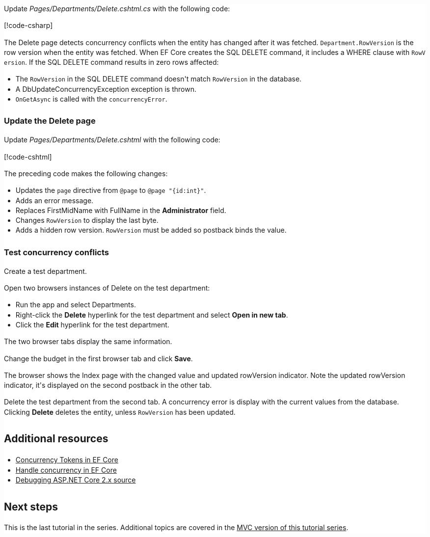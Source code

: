 Update *Pages/Departments/Delete.cshtml.cs* with the following code:

[!code-csharp[](intro/samples/cu30/Pages/Departments/Delete.cshtml.cs)]

The Delete page detects concurrency conflicts when the entity has changed after it was fetched. `Department.RowVersion` is the row version when the entity was fetched. When EF Core creates the SQL DELETE command, it includes a WHERE clause with `RowVersion`. If the SQL DELETE command results in zero rows affected:

* The `RowVersion` in the SQL DELETE command doesn't match `RowVersion` in the database.
* A DbUpdateConcurrencyException exception is thrown.
* `OnGetAsync` is called with the `concurrencyError`.

### Update the Delete page

Update *Pages/Departments/Delete.cshtml* with the following code:

[!code-cshtml[](intro/samples/cu30/Pages/Departments/Delete.cshtml?highlight=1,10,39,42,51)]

The preceding code makes the following changes:

* Updates the `page` directive from `@page` to `@page "{id:int}"`.
* Adds an error message.
* Replaces FirstMidName with FullName in the **Administrator** field.
* Changes `RowVersion` to display the last byte.
* Adds a hidden row version. `RowVersion` must be added so postback binds the value.

### Test concurrency conflicts

Create a test department.

Open two browsers instances of Delete on the test department:

* Run the app and select Departments.
* Right-click the **Delete** hyperlink for the test department and select **Open in new tab**.
* Click the **Edit** hyperlink for the test department.

The two browser tabs display the same information.

Change the budget in the first browser tab and click **Save**.

The browser shows the Index page with the changed value and updated rowVersion indicator. Note the updated rowVersion indicator, it's displayed on the second postback in the other tab.

Delete the test department from the second tab. A concurrency error is display with the current values from the database. Clicking **Delete** deletes the entity, unless `RowVersion` has been updated.

## Additional resources

* [Concurrency Tokens in EF Core](/ef/core/modeling/concurrency)
* [Handle concurrency in EF Core](/ef/core/saving/concurrency)
* [Debugging ASP.NET Core 2.x source](https://github.com/dotnet/AspNetCore.Docs/issues/4155)

## Next steps

This is the last tutorial in the series. Additional topics are covered in the [MVC version of this tutorial series](xref:data/ef-mvc/index).
